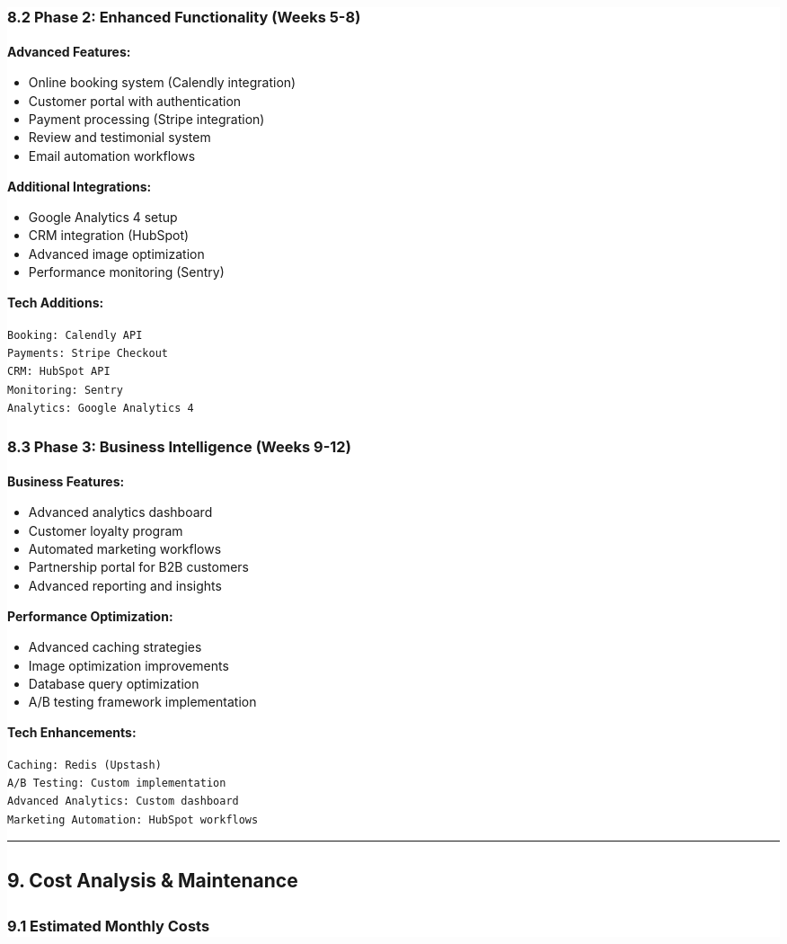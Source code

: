 ### 8.2 Phase 2: Enhanced Functionality (Weeks 5-8)

**Advanced Features:**
- Online booking system (Calendly integration)
- Customer portal with authentication
- Payment processing (Stripe integration)
- Review and testimonial system
- Email automation workflows

**Additional Integrations:**
- Google Analytics 4 setup
- CRM integration (HubSpot)
- Advanced image optimization
- Performance monitoring (Sentry)

**Tech Additions:**
```
Booking: Calendly API
Payments: Stripe Checkout
CRM: HubSpot API
Monitoring: Sentry
Analytics: Google Analytics 4
```

### 8.3 Phase 3: Business Intelligence (Weeks 9-12)

**Business Features:**
- Advanced analytics dashboard
- Customer loyalty program
- Automated marketing workflows
- Partnership portal for B2B customers
- Advanced reporting and insights

**Performance Optimization:**
- Advanced caching strategies
- Image optimization improvements
- Database query optimization
- A/B testing framework implementation

**Tech Enhancements:**
```
Caching: Redis (Upstash)
A/B Testing: Custom implementation
Advanced Analytics: Custom dashboard
Marketing Automation: HubSpot workflows
```

---

## 9. Cost Analysis & Maintenance

### 9.1 Estimated Monthly Costs
